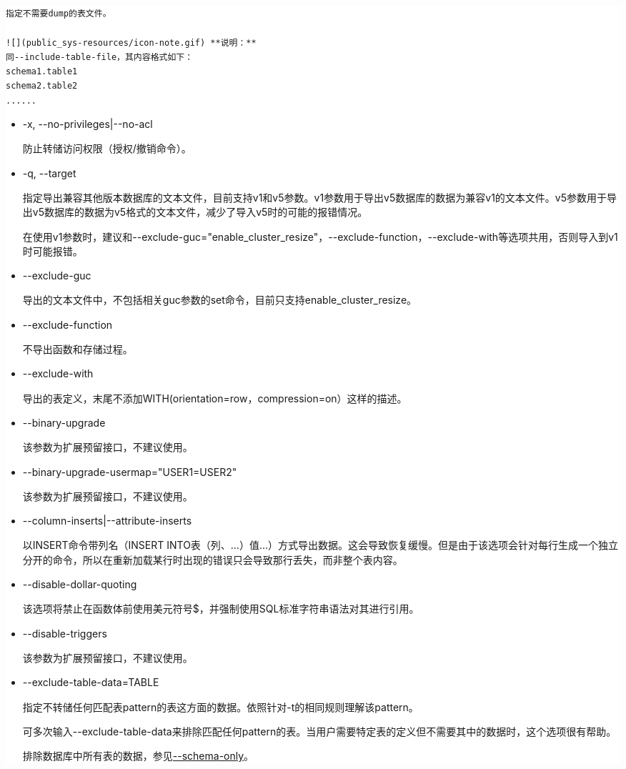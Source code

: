     指定不需要dump的表文件。

    ![](public_sys-resources/icon-note.gif) **说明：** 
    同--include-table-file，其内容格式如下：
    schema1.table1
    schema2.table2
    ......

- -x, --no-privileges|--no-acl

  防止转储访问权限（授权/撤销命令）。

- -q, --target

  指定导出兼容其他版本数据库的文本文件，目前支持v1和v5参数。v1参数用于导出v5数据库的数据为兼容v1的文本文件。v5参数用于导出v5数据库的数据为v5格式的文本文件，减少了导入v5时的可能的报错情况。

  在使用v1参数时，建议和--exclude-guc="enable\_cluster\_resize"，--exclude-function，--exclude-with等选项共用，否则导入到v1时可能报错。

- --exclude-guc

  导出的文本文件中，不包括相关guc参数的set命令，目前只支持enable\_cluster\_resize。

- --exclude-function

  不导出函数和存储过程。

- --exclude-with

  导出的表定义，末尾不添加WITH\(orientation=row，compression=on）这样的描述。

-   --binary-upgrade

    该参数为扩展预留接口，不建议使用。

-   --binary-upgrade-usermap="USER1=USER2"

    该参数为扩展预留接口，不建议使用。

-   --column-inserts|--attribute-inserts

    以INSERT命令带列名（INSERT INTO表（列、…）值…）方式导出数据。这会导致恢复缓慢。但是由于该选项会针对每行生成一个独立分开的命令，所以在重新加载某行时出现的错误只会导致那行丢失，而非整个表内容。

-   --disable-dollar-quoting

    该选项将禁止在函数体前使用美元符号$，并强制使用SQL标准字符串语法对其进行引用。

-   --disable-triggers

    该参数为扩展预留接口，不建议使用。

-   --exclude-table-data=TABLE

    指定不转储任何匹配表pattern的表这方面的数据。依照针对-t的相同规则理解该pattern。

    可多次输入--exclude-table-data来排除匹配任何pattern的表。当用户需要特定表的定义但不需要其中的数据时，这个选项很有帮助。

    排除数据库中所有表的数据，参见[--schema-only](#zh-cn_topic_0237152335_zh-cn_topic_0059777770_l35ed3d5a093e42ab8fc945dd3ca80ecd)。
